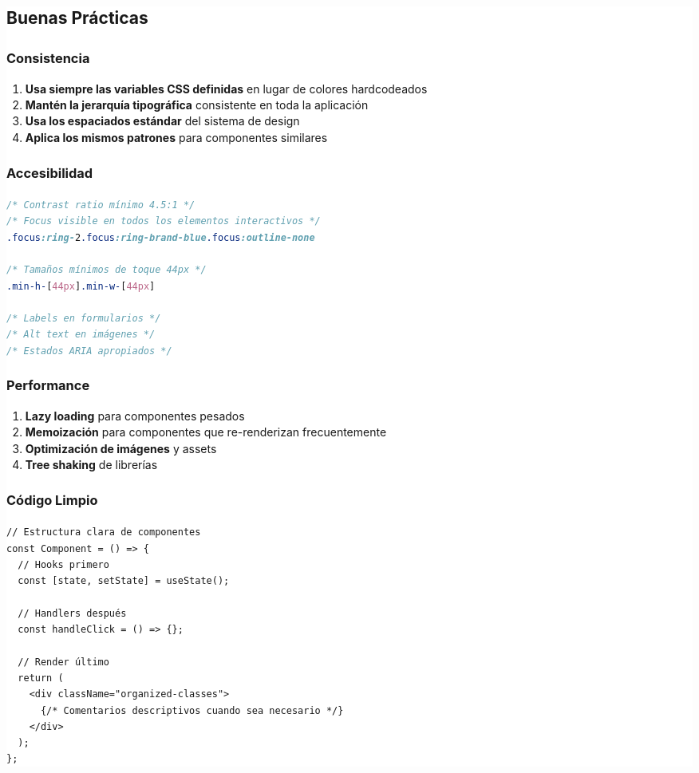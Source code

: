 
## Buenas Prácticas

### Consistencia

1. **Usa siempre las variables CSS definidas** en lugar de colores hardcodeados
2. **Mantén la jerarquía tipográfica** consistente en toda la aplicación
3. **Usa los espaciados estándar** del sistema de design
4. **Aplica los mismos patrones** para componentes similares

### Accesibilidad

```css
/* Contrast ratio mínimo 4.5:1 */
/* Focus visible en todos los elementos interactivos */
.focus:ring-2.focus:ring-brand-blue.focus:outline-none

/* Tamaños mínimos de toque 44px */
.min-h-[44px].min-w-[44px]

/* Labels en formularios */
/* Alt text en imágenes */
/* Estados ARIA apropiados */
```

### Performance

1. **Lazy loading** para componentes pesados
2. **Memoización** para componentes que re-renderizan frecuentemente
3. **Optimización de imágenes** y assets
4. **Tree shaking** de librerías

### Código Limpio

```tsx
// Estructura clara de componentes
const Component = () => {
  // Hooks primero
  const [state, setState] = useState();
  
  // Handlers después
  const handleClick = () => {};
  
  // Render último
  return (
    <div className="organized-classes">
      {/* Comentarios descriptivos cuando sea necesario */}
    </div>
  );
};
```

